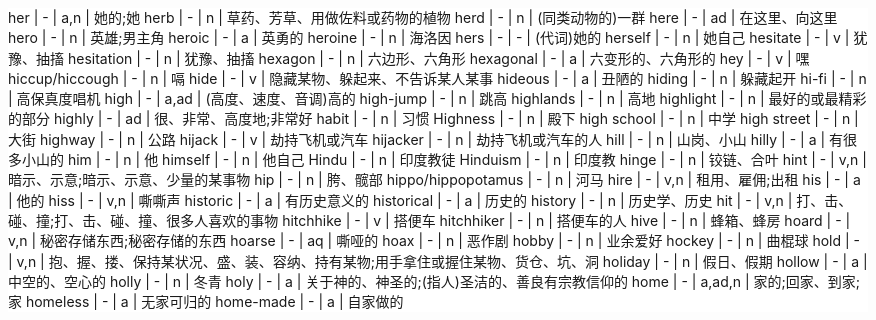 her                 | -      | a,n           | 她的;她
herb                | -      | n             | 草药、芳草、用做佐料或药物的植物
herd                | -      | n             | (同类动物的)一群
here                | -      | ad            | 在这里、向这里
hero                | -      | n             | 英雄;男主角
heroic              | -      | a             | 英勇的
heroine             | -      | n             | 海洛因
hers                | -      | -             | (代词)她的
herself             | -      | n             | 她自己
hesitate            | -      | v             | 犹豫、抽搐
hesitation          | -      | n             | 犹豫、抽搐
hexagon             | -      | n             | 六边形、六角形
hexagonal           | -      | a             | 六变形的、六角形的
hey                 | -      | v             | 嘿
hiccup/hiccough     | -      | n             | 嗝
hide                | -      | v             | 隐藏某物、躲起来、不告诉某人某事
hideous             | -      | a             | 丑陋的
hiding              | -      | n             | 躲藏起开
hi-fi               | -      | n             | 高保真度唱机
high                | -      | a,ad          | (高度、速度、音调)高的
high-jump           | -      | n             | 跳高
highlands           | -      | n             | 高地
highlight           | -      | n             | 最好的或最精彩的部分
highly              | -      | ad            | 很、非常、高度地;非常好
habit               | -      | n             | 习惯
Highness            | -      | n             | 殿下
high school         | -      | n             | 中学
high street         | -      | n             | 大街
highway             | -      | n             | 公路
hijack              | -      | v             | 劫持飞机或汽车
hijacker            | -      | n             | 劫持飞机或汽车的人
hill                | -      | n             | 山岗、小山
hilly               | -      | a             | 有很多小山的
him                 | -      | n             | 他
himself             | -      | n             | 他自己
Hindu               | -      | n             | 印度教徒
Hinduism            | -      | n             | 印度教
hinge               | -      | n             | 铰链、合叶
hint                | -      | v,n           | 暗示、示意;暗示、示意、少量的某事物
hip                 | -      | n             | 胯、髋部
hippo/hippopotamus  | -      | n             | 河马
hire                | -      | v,n           | 租用、雇佣;出租
his                 | -      | a             | 他的
hiss                | -      | v,n           | 嘶嘶声
historic            | -      | a             | 有历史意义的
historical          | -      | a             | 历史的
history             | -      | n             | 历史学、历史
hit                 | -      | v,n           | 打、击、碰、撞;打、击、碰、撞、很多人喜欢的事物
hitchhike           | -      | v             | 搭便车
hitchhiker          | -      | n             | 搭便车的人
hive                | -      | n             | 蜂箱、蜂房
hoard               | -      | v,n           | 秘密存储东西;秘密存储的东西
hoarse              | -      | aq            | 嘶哑的
hoax                | -      | n             | 恶作剧
hobby               | -      | n             | 业余爱好
hockey              | -      | n             | 曲棍球
hold                | -      | v,n           | 抱、握、搂、保持某状况、盛、装、容纳、持有某物;用手拿住或握住某物、货仓、坑、洞
holiday             | -      | n             | 假日、假期
hollow              | -      | a             | 中空的、空心的
holly               | -      | n             | 冬青
holy                | -      | a             | 关于神的、神圣的;(指人)圣洁的、善良有宗教信仰的
home                | -      | a,ad,n        | 家的;回家、到家;家
homeless            | -      | a             | 无家可归的
home-made           | -      | a             | 自家做的